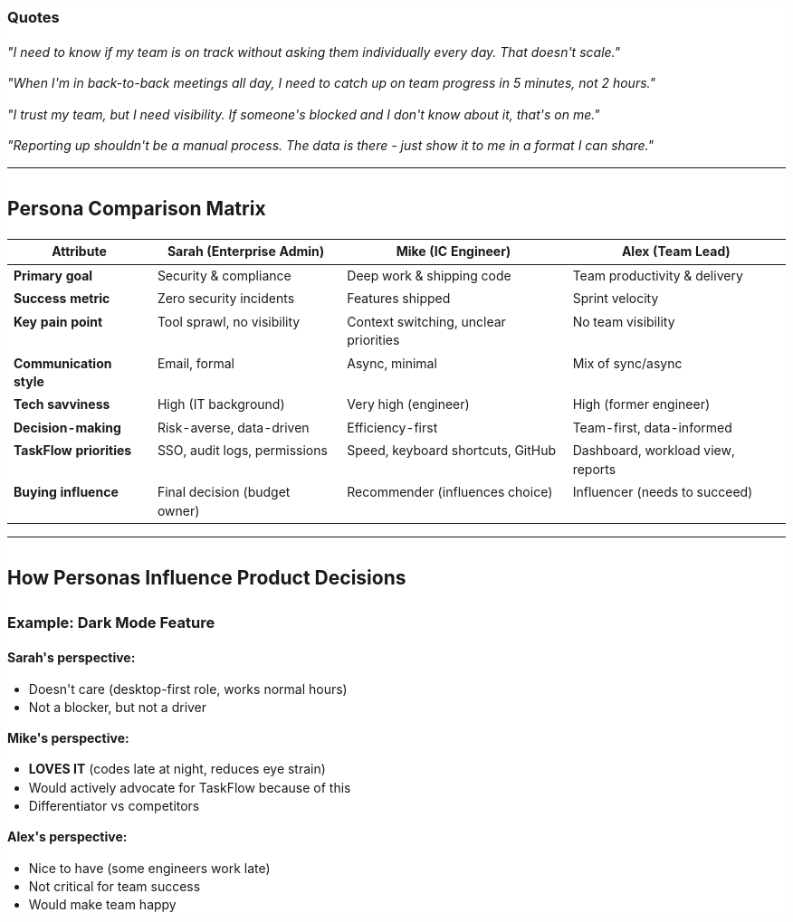 ### Quotes

*"I need to know if my team is on track without asking them individually every day. That doesn't scale."*

*"When I'm in back-to-back meetings all day, I need to catch up on team progress in 5 minutes, not 2 hours."*

*"I trust my team, but I need visibility. If someone's blocked and I don't know about it, that's on me."*

*"Reporting up shouldn't be a manual process. The data is there - just show it to me in a format I can share."*

---

## Persona Comparison Matrix

| Attribute | Sarah (Enterprise Admin) | Mike (IC Engineer) | Alex (Team Lead) |
|-----------|-------------------------|-------------------|------------------|
| **Primary goal** | Security & compliance | Deep work & shipping code | Team productivity & delivery |
| **Success metric** | Zero security incidents | Features shipped | Sprint velocity |
| **Key pain point** | Tool sprawl, no visibility | Context switching, unclear priorities | No team visibility |
| **Communication style** | Email, formal | Async, minimal | Mix of sync/async |
| **Tech savviness** | High (IT background) | Very high (engineer) | High (former engineer) |
| **Decision-making** | Risk-averse, data-driven | Efficiency-first | Team-first, data-informed |
| **TaskFlow priorities** | SSO, audit logs, permissions | Speed, keyboard shortcuts, GitHub | Dashboard, workload view, reports |
| **Buying influence** | Final decision (budget owner) | Recommender (influences choice) | Influencer (needs to succeed) |

---

## How Personas Influence Product Decisions

### Example: Dark Mode Feature

**Sarah's perspective:**
- Doesn't care (desktop-first role, works normal hours)
- Not a blocker, but not a driver

**Mike's perspective:**
- **LOVES IT** (codes late at night, reduces eye strain)
- Would actively advocate for TaskFlow because of this
- Differentiator vs competitors

**Alex's perspective:**
- Nice to have (some engineers work late)
- Not critical for team success
- Would make team happy

